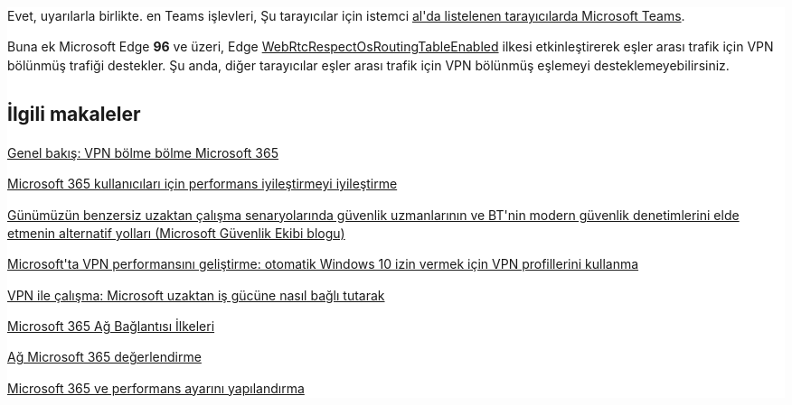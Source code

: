 Evet, uyarılarla birlikte. en Teams işlevleri, Şu tarayıcılar için istemci [al'da listelenen tarayıcılarda Microsoft Teams](/microsoftteams/get-clients#web-client).

Buna ek Microsoft Edge **96** ve üzeri, Edge [WebRtcRespectOsRoutingTableEnabled](/deployedge/microsoft-edge-policies#webrtcrespectosroutingtableenabled) ilkesi etkinleştirerek eşler arası trafik için VPN bölünmüş trafiği destekler. Şu anda, diğer tarayıcılar eşler arası trafik için VPN bölünmüş eşlemeyi desteklemeyebilirsiniz.

## <a name="related-articles"></a>İlgili makaleler

[Genel bakış: VPN bölme bölme Microsoft 365](microsoft-365-vpn-split-tunnel.md)

[Microsoft 365 kullanıcıları için performans iyileştirmeyi iyileştirme](microsoft-365-networking-china.md)

[Günümüzün benzersiz uzaktan çalışma senaryolarında güvenlik uzmanlarının ve BT'nin modern güvenlik denetimlerini elde etmenin alternatif yolları (Microsoft Güvenlik Ekibi blogu)](https://www.microsoft.com/security/blog/2020/03/26/alternative-security-professionals-it-achieve-modern-security-controls-todays-unique-remote-work-scenarios/)

[Microsoft'ta VPN performansını geliştirme: otomatik Windows 10 izin vermek için VPN profillerini kullanma](https://www.microsoft.com/itshowcase/enhancing-remote-access-in-windows-10-with-an-automatic-vpn-profile)

[VPN ile çalışma: Microsoft uzaktan iş gücüne nasıl bağlı tutarak](https://www.microsoft.com/itshowcase/blog/running-on-vpn-how-microsoft-is-keeping-its-remote-workforce-connected/?elevate-lv)

[Microsoft 365 Ağ Bağlantısı İlkeleri](microsoft-365-network-connectivity-principles.md)

[Ağ Microsoft 365 değerlendirme](assessing-network-connectivity.md)

[Microsoft 365 ve performans ayarını yapılandırma](network-planning-and-performance.md)
